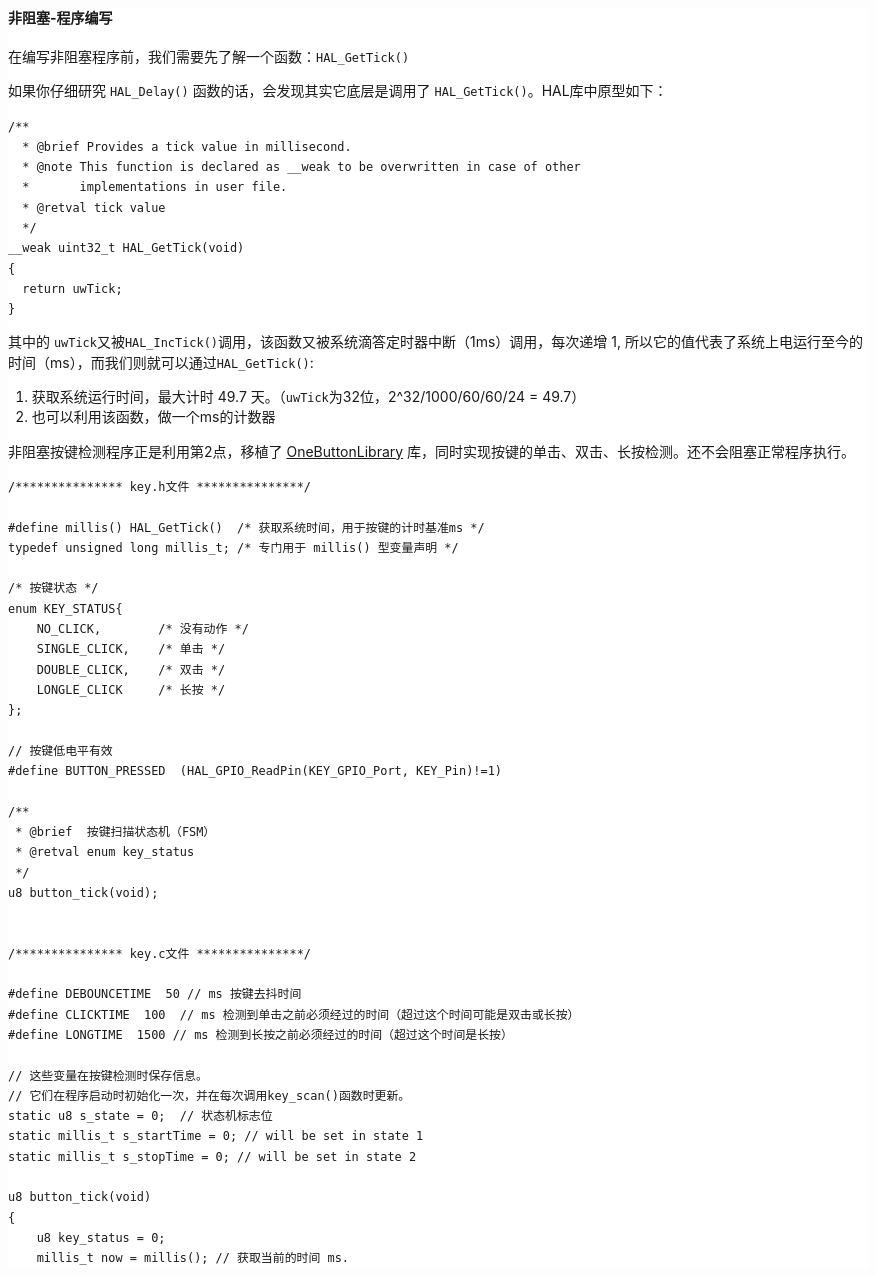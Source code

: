 #### 非阻塞-程序编写

在编写非阻塞程序前，我们需要先了解一个函数：`HAL_GetTick()`

如果你仔细研究 `HAL_Delay()` 函数的话，会发现其实它底层是调用了 `HAL_GetTick()`。HAL库中原型如下：
```
/**
  * @brief Provides a tick value in millisecond.
  * @note This function is declared as __weak to be overwritten in case of other 
  *       implementations in user file.
  * @retval tick value
  */
__weak uint32_t HAL_GetTick(void)
{
  return uwTick;
}
```
其中的 `uwTick`又被`HAL_IncTick()`调用，该函数又被系统滴答定时器中断（1ms）调用，每次递增 1, 所以它的值代表了系统上电运行至今的时间（ms），而我们则就可以通过`HAL_GetTick()`:
1. 获取系统运行时间，最大计时 49.7 天。（`uwTick`为32位，2^32/1000/60/60/24 = 49.7）
2. 也可以利用该函数，做一个ms的计数器

非阻塞按键检测程序正是利用第2点，移植了 [OneButtonLibrary](http://www.mathertel.de/Arduino/OneButtonLibrary.aspx) 库，同时实现按键的单击、双击、长按检测。还不会阻塞正常程序执行。

```
/*************** key.h文件 ***************/

#define millis() HAL_GetTick()  /* 获取系统时间，用于按键的计时基准ms */
typedef unsigned long millis_t; /* 专门用于 millis() 型变量声明 */

/* 按键状态 */
enum KEY_STATUS{
    NO_CLICK,        /* 没有动作 */
    SINGLE_CLICK,    /* 单击 */
    DOUBLE_CLICK,    /* 双击 */
    LONGLE_CLICK     /* 长按 */
};

// 按键低电平有效
#define BUTTON_PRESSED  (HAL_GPIO_ReadPin(KEY_GPIO_Port, KEY_Pin)!=1)

/**
 * @brief  按键扫描状态机（FSM）
 * @retval enum key_status
 */
u8 button_tick(void);


/*************** key.c文件 ***************/

#define DEBOUNCETIME  50 // ms 按键去抖时间
#define CLICKTIME  100  // ms 检测到单击之前必须经过的时间（超过这个时间可能是双击或长按）
#define LONGTIME  1500 // ms 检测到长按之前必须经过的时间（超过这个时间是长按）

// 这些变量在按键检测时保存信息。
// 它们在程序启动时初始化一次，并在每次调用key_scan()函数时更新。
static u8 s_state = 0;  // 状态机标志位
static millis_t s_startTime = 0; // will be set in state 1
static millis_t s_stopTime = 0; // will be set in state 2

u8 button_tick(void)
{
    u8 key_status = 0;
    millis_t now = millis(); // 获取当前的时间 ms.

```